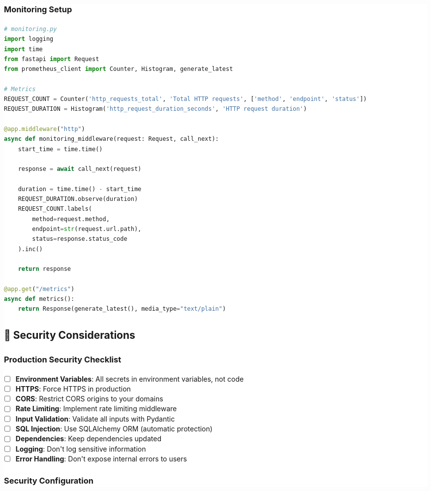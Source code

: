 ### Monitoring Setup

```python
# monitoring.py
import logging
import time
from fastapi import Request
from prometheus_client import Counter, Histogram, generate_latest

# Metrics
REQUEST_COUNT = Counter('http_requests_total', 'Total HTTP requests', ['method', 'endpoint', 'status'])
REQUEST_DURATION = Histogram('http_request_duration_seconds', 'HTTP request duration')

@app.middleware("http")
async def monitoring_middleware(request: Request, call_next):
    start_time = time.time()
    
    response = await call_next(request)
    
    duration = time.time() - start_time
    REQUEST_DURATION.observe(duration)
    REQUEST_COUNT.labels(
        method=request.method,
        endpoint=str(request.url.path),
        status=response.status_code
    ).inc()
    
    return response

@app.get("/metrics")
async def metrics():
    return Response(generate_latest(), media_type="text/plain")
```

## 🔐 Security Considerations

### Production Security Checklist

- [ ] **Environment Variables**: All secrets in environment variables, not code
- [ ] **HTTPS**: Force HTTPS in production
- [ ] **CORS**: Restrict CORS origins to your domains
- [ ] **Rate Limiting**: Implement rate limiting middleware
- [ ] **Input Validation**: Validate all inputs with Pydantic
- [ ] **SQL Injection**: Use SQLAlchemy ORM (automatic protection)
- [ ] **Dependencies**: Keep dependencies updated
- [ ] **Logging**: Don't log sensitive information
- [ ] **Error Handling**: Don't expose internal errors to users

### Security Configuration
